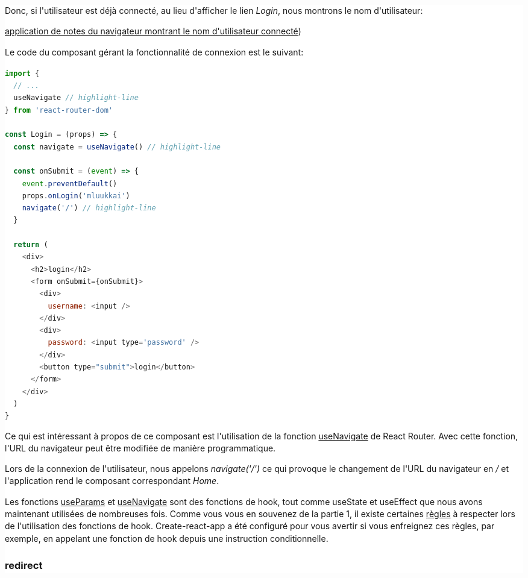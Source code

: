 Donc, si l'utilisateur est déjà connecté, au lieu d'afficher le lien <i>Login</i>, nous montrons le nom d'utilisateur:

[application de notes du navigateur montrant le nom d'utilisateur connecté](../../images/7/4a.png))

Le code du composant gérant la fonctionnalité de connexion est le suivant:

```js
import {
  // ...
  useNavigate // highlight-line
} from 'react-router-dom'

const Login = (props) => {
  const navigate = useNavigate() // highlight-line

  const onSubmit = (event) => {
    event.preventDefault()
    props.onLogin('mluukkai')
    navigate('/') // highlight-line
  }

  return (
    <div>
      <h2>login</h2>
      <form onSubmit={onSubmit}>
        <div>
          username: <input />
        </div>
        <div>
          password: <input type='password' />
        </div>
        <button type="submit">login</button>
      </form>
    </div>
  )
}
```

Ce qui est intéressant à propos de ce composant est l'utilisation de la fonction [useNavigate](https://reactrouter.com/en/main/hooks/use-navigate) de React Router. Avec cette fonction, l'URL du navigateur peut être modifiée de manière programmatique.

Lors de la connexion de l'utilisateur, nous appelons _navigate('/')_ ce qui provoque le changement de l'URL du navigateur en _/_ et l'application rend le composant correspondant <i>Home</i>.

Les fonctions [useParams](https://reactrouter.com/en/main/hooks/use-params) et [useNavigate](https://reactrouter.com/en/main/hooks/use-navigate) sont des fonctions de hook, tout comme useState et useEffect que nous avons maintenant utilisées de nombreuses fois. Comme vous vous en souvenez de la partie 1, il existe certaines [règles](/fr/dermatology/plongez_dans_le_debogage_dapplications_react#regles-des-hooks) à respecter lors de l'utilisation des fonctions de hook. Create-react-app a été configuré pour vous avertir si vous enfreignez ces règles, par exemple, en appelant une fonction de hook depuis une instruction conditionnelle.

### redirect
